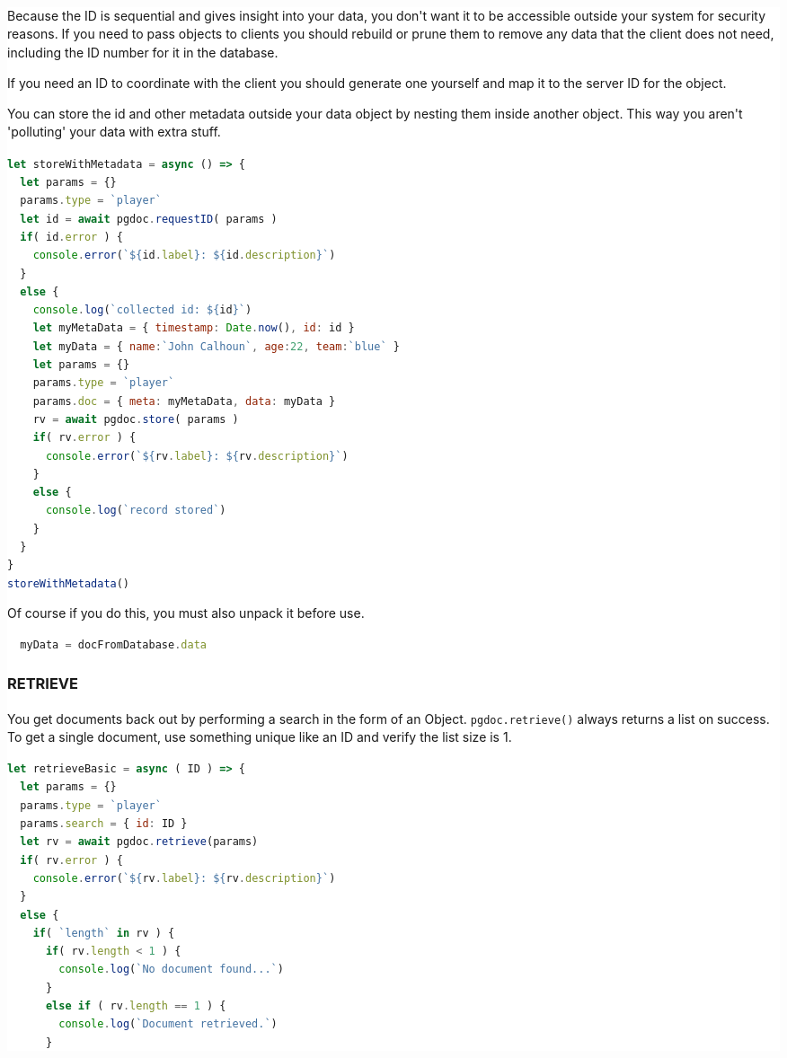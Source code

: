 Because the ID is sequential and gives insight into your data, you don't want it to be accessible outside your system for security reasons. If you need to pass objects to clients you should rebuild or prune them to remove any data that the client does not need, including the ID number for it in the database.

If you need an ID to coordinate with the client you should generate one yourself and map it to the server ID for the object.

You can store the id and other metadata outside your data object by nesting them inside another object. This way you aren't 'polluting' your data with extra stuff.

``` js
let storeWithMetadata = async () => {
  let params = {}
  params.type = `player`
  let id = await pgdoc.requestID( params )
  if( id.error ) {
    console.error(`${id.label}: ${id.description}`)
  }
  else {
    console.log(`collected id: ${id}`)
    let myMetaData = { timestamp: Date.now(), id: id }
    let myData = { name:`John Calhoun`, age:22, team:`blue` }
    let params = {}
    params.type = `player`
    params.doc = { meta: myMetaData, data: myData }
    rv = await pgdoc.store( params )
    if( rv.error ) {
      console.error(`${rv.label}: ${rv.description}`)
    }
    else {
      console.log(`record stored`)
    }
  }
}
storeWithMetadata()
```

Of course if you do this, you must also unpack it before use.

``` js
  myData = docFromDatabase.data
```


### RETRIEVE

You get documents back out by performing a search in the form of an Object. `pgdoc.retrieve()` always returns a list on success. To get a single document, use something unique like an ID and verify the list size is 1.

```js
let retrieveBasic = async ( ID ) => {
  let params = {}
  params.type = `player`
  params.search = { id: ID }
  let rv = await pgdoc.retrieve(params)
  if( rv.error ) {
    console.error(`${rv.label}: ${rv.description}`)
  }
  else {
    if( `length` in rv ) {
      if( rv.length < 1 ) {
        console.log(`No document found...`)
      }
      else if ( rv.length == 1 ) {
        console.log(`Document retrieved.`)
      }
```